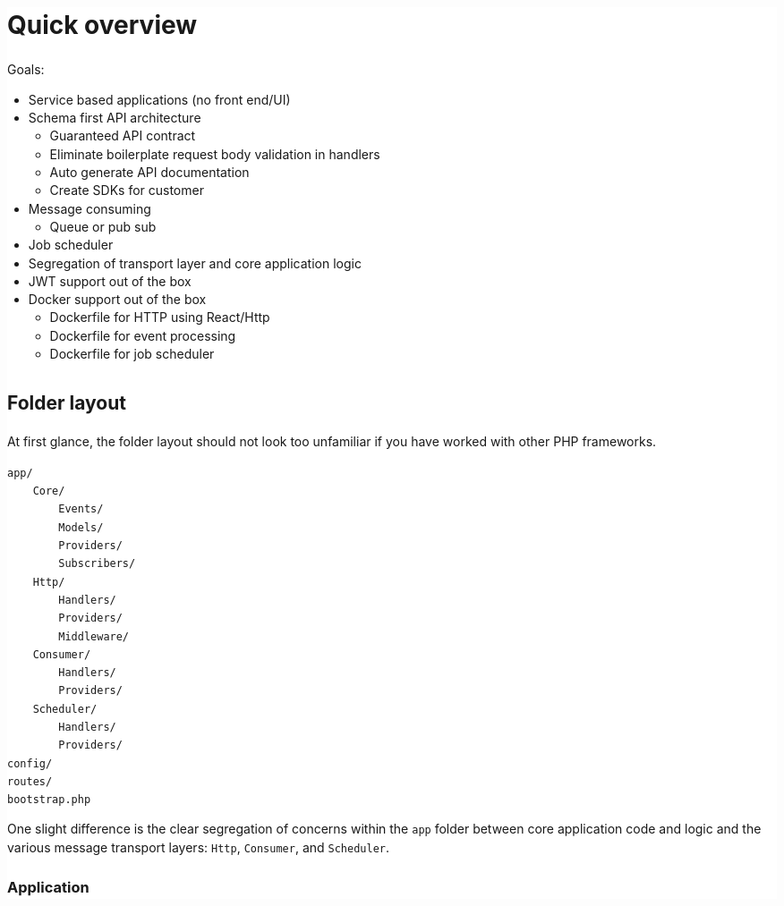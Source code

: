 # Quick overview

Goals:

* Service based applications (no front end/UI)
* Schema first API architecture
	* Guaranteed API contract
	* Eliminate boilerplate request body validation in handlers
	* Auto generate API documentation
	* Create SDKs for customer
* Message consuming
	* Queue or pub sub
* Job scheduler
* Segregation of transport layer and core application logic
* JWT support out of the box
* Docker support out of the box
	* Dockerfile for HTTP using React/Http
	* Dockerfile for event processing
	* Dockerfile for job scheduler

## Folder layout

At first glance, the folder layout should not look too unfamiliar if you have worked with other PHP frameworks.

```bash
app/
	Core/
		Events/
		Models/
		Providers/
		Subscribers/
	Http/
		Handlers/
		Providers/
		Middleware/
	Consumer/
		Handlers/
		Providers/
	Scheduler/
		Handlers/
		Providers/
config/
routes/
bootstrap.php
```

One slight difference is the clear segregation of concerns within the `app` folder between core application code and logic and the various message transport layers: `Http`, `Consumer`, and `Scheduler`.

### Application

